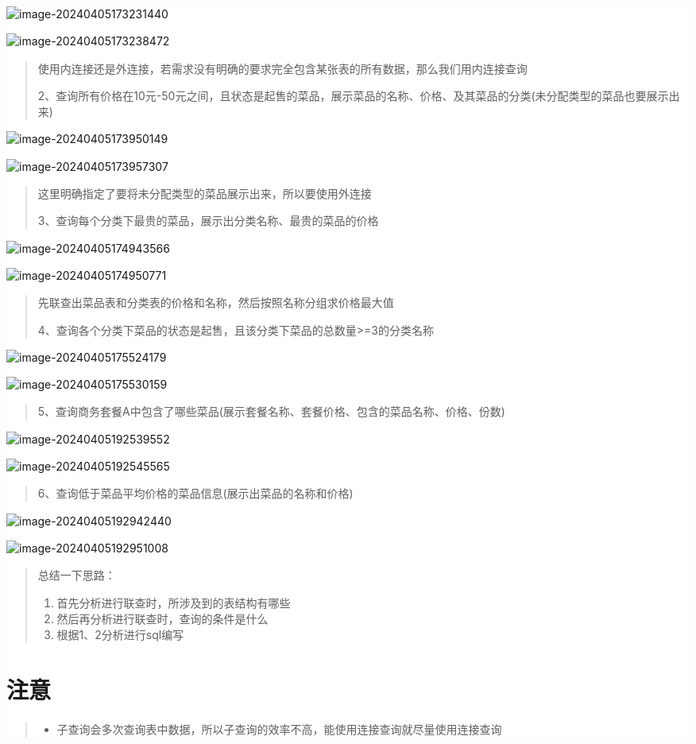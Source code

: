 ![image-20240405173231440](D:\text1\9.MySQL\assets\image-20240405173231440.png)

![image-20240405173238472](D:\text1\9.MySQL\assets\image-20240405173238472.png)

> 使用内连接还是外连接，若需求没有明确的要求完全包含某张表的所有数据，那么我们用内连接查询
>
> 2、查询所有价格在10元-50元之间，且状态是起售的菜品，展示菜品的名称、价格、及其菜品的分类(未分配类型的菜品也要展示出来)

![image-20240405173950149](D:\text1\9.MySQL\assets\image-20240405173950149.png)

![image-20240405173957307](D:\text1\9.MySQL\assets\image-20240405173957307.png)

> 这里明确指定了要将未分配类型的菜品展示出来，所以要使用外连接
>
> 3、查询每个分类下最贵的菜品，展示出分类名称、最贵的菜品的价格

![image-20240405174943566](D:\text1\9.MySQL\assets\image-20240405174943566.png)

![image-20240405174950771](D:\text1\9.MySQL\assets\image-20240405174950771.png)

> 先联查出菜品表和分类表的价格和名称，然后按照名称分组求价格最大值
>
> 4、查询各个分类下菜品的状态是起售，且该分类下菜品的总数量>=3的分类名称

![image-20240405175524179](D:\text1\9.MySQL\assets\image-20240405175524179.png)

![image-20240405175530159](D:\text1\9.MySQL\assets\image-20240405175530159.png)

> 5、查询商务套餐A中包含了哪些菜品(展示套餐名称、套餐价格、包含的菜品名称、价格、份数)

![image-20240405192539552](D:\text1\9.MySQL\assets\image-20240405192539552.png)

![image-20240405192545565](D:\text1\9.MySQL\assets\image-20240405192545565.png)

> 6、查询低于菜品平均价格的菜品信息(展示出菜品的名称和价格)

![image-20240405192942440](D:\text1\9.MySQL\assets\image-20240405192942440.png)

![image-20240405192951008](D:\text1\9.MySQL\assets\image-20240405192951008.png)

> 总结一下思路：
>
> 1. 首先分析进行联查时，所涉及到的表结构有哪些
> 2. 然后再分析进行联查时，查询的条件是什么
> 3. 根据1、2分析进行sql编写



# 注意

> - 子查询会多次查询表中数据，所以子查询的效率不高，能使用连接查询就尽量使用连接查询
